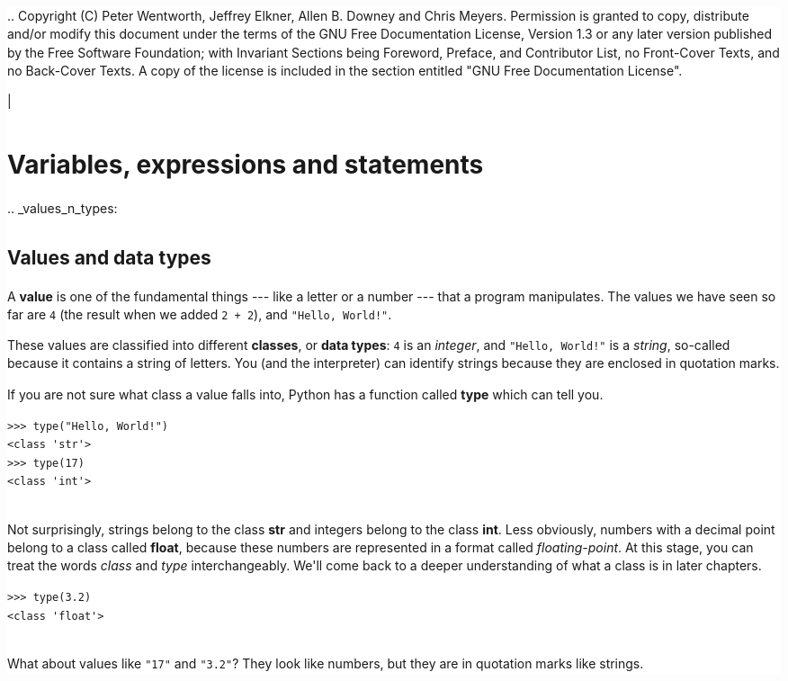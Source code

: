..  Copyright (C)  Peter Wentworth, Jeffrey Elkner, Allen B. Downey and Chris Meyers.
    Permission is granted to copy, distribute and/or modify this document
    under the terms of the GNU Free Documentation License, Version 1.3
    or any later version published by the Free Software Foundation;
    with Invariant Sections being Foreword, Preface, and Contributor List, no
    Front-Cover Texts, and no Back-Cover Texts.  A copy of the license is
    included in the section entitled "GNU Free Documentation License".

|
    
Variables, expressions and statements
=====================================




.. _values_n_types:

Values and data types
---------------------

A **value** is one of the fundamental things --- like a letter or a number ---
that a program manipulates. The values we have seen so far are ``4`` (the
result when we added ``2 + 2``), and ``"Hello, World!"``.

These values are classified into different **classes**, or **data types**: ``4`` 
is an *integer*, and ``"Hello, World!"`` is a *string*, 
so-called because it contains a string of
letters. You (and the interpreter) can identify strings because they are
enclosed in quotation marks.

If you are not sure what class a value falls into, Python has a function 
called **type** which can tell you.


~~~~~~~~~~~~~~~~~~~~~~~~~~~~{.python}
>>> type("Hello, World!")
<class 'str'>
>>> type(17)
<class 'int'>


~~~~~~~~~~~~~~~~~~~~~~~~~~~~~~~~~~~~~~~~~~~~~~
Not surprisingly, strings belong to the class **str** and integers belong to the
class **int**. Less obviously, numbers with a decimal point belong to a class
called **float**, because these numbers are represented in a format called
*floating-point*.  At this stage, you can treat the words *class* and *type*
interchangeably.  We'll come back to a deeper understanding of what a class 
is in later chapters. 


~~~~~~~~~~~~~~~~~~~~~~~~~~~~{.python}
>>> type(3.2)
<class 'float'>


~~~~~~~~~~~~~~~~~~~~~~~~~~~~~~~~~~~~~~~~~~~~~~
What about values like ``"17"`` and ``"3.2"``? They look like numbers, but they
are in quotation marks like strings.

